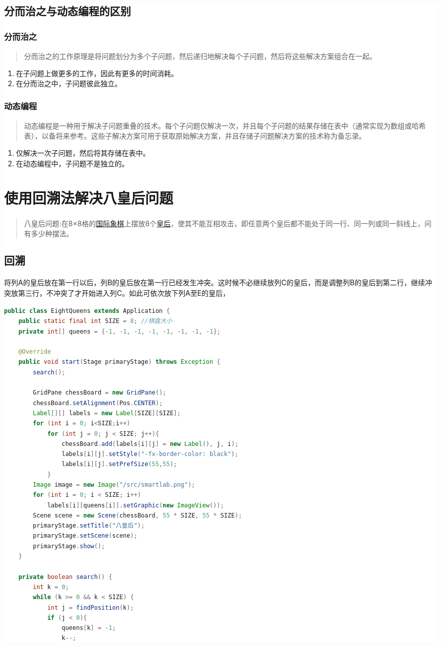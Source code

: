 

## 分而治之与动态编程的区别

### 分而治之

> 分而治之的工作原理是将问题划分为多个子问题，然后递归地解决每个子问题，然后将这些解决方案组合在一起。

1. 在子问题上做更多的工作，因此有更多的时间消耗。
2. 在分而治之中，子问题彼此独立。

### 动态编程

> 动态编程是一种用于解决子问题重叠的技术。每个子问题仅解决一次，并且每个子问题的结果存储在表中（通常实现为数组或哈希表），以备将来参考。这些子解决方案可用于获取原始解决方案，并且存储子问题解决方案的技术称为备忘录。

1. 仅解决一次子问题，然后将其存储在表中。
2. 在动态编程中，子问题不是独立的。





# 使用回溯法解决八皇后问题

> 八皇后问题:在8×8格的[国际象棋](https://baike.baidu.com/item/国际象棋/80888)上摆放8个[皇后](https://baike.baidu.com/item/皇后/15860305)，使其不能互相攻击，即任意两个皇后都不能处于同一行、同一列或同一斜线上，问有多少种摆法。

## 回溯

将列A的皇后放在第一行以后，列B的皇后放在第一行已经发生冲突。这时候不必继续放列C的皇后，而是调整列B的皇后到第二行，继续冲突放第三行，不冲突了才开始进入列C。如此可依次放下列A至E的皇后，

```java
public class EightQueens extends Application {
    public static final int SIZE = 8; //棋盘大小
    private int[] queens = {-1, -1, -1, -1, -1, -1, -1, -1};

    @Override
    public void start(Stage primaryStage) throws Exception {
        search();

        GridPane chessBoard = new GridPane();
        chessBoard.setAlignment(Pos.CENTER);
        Label[][] labels = new Label[SIZE][SIZE];
        for (int i = 0; i<SIZE;i++)
            for (int j = 0; j < SIZE; j++){
                chessBoard.add(labels[i][j] = new Label(), j, i);
                labels[i][j].setStyle("-fx-border-color: black");
                labels[i][j].setPrefSize(55,55);
            }
        Image image = new Image("/src/smartlab.png");
        for (int i = 0; i < SIZE; i++)
            labels[i][queens[i]].setGraphic(new ImageView());
        Scene scene = new Scene(chessBoard, 55 * SIZE, 55 * SIZE);
        primaryStage.setTitle("八皇后");
        primaryStage.setScene(scene);
        primaryStage.show();
    }

    private boolean search() {
        int k = 0;
        while (k >= 0 && k < SIZE) {
            int j = findPosition(k);
            if (j < 0){
                queens[k] = -1;
                k--;
```
